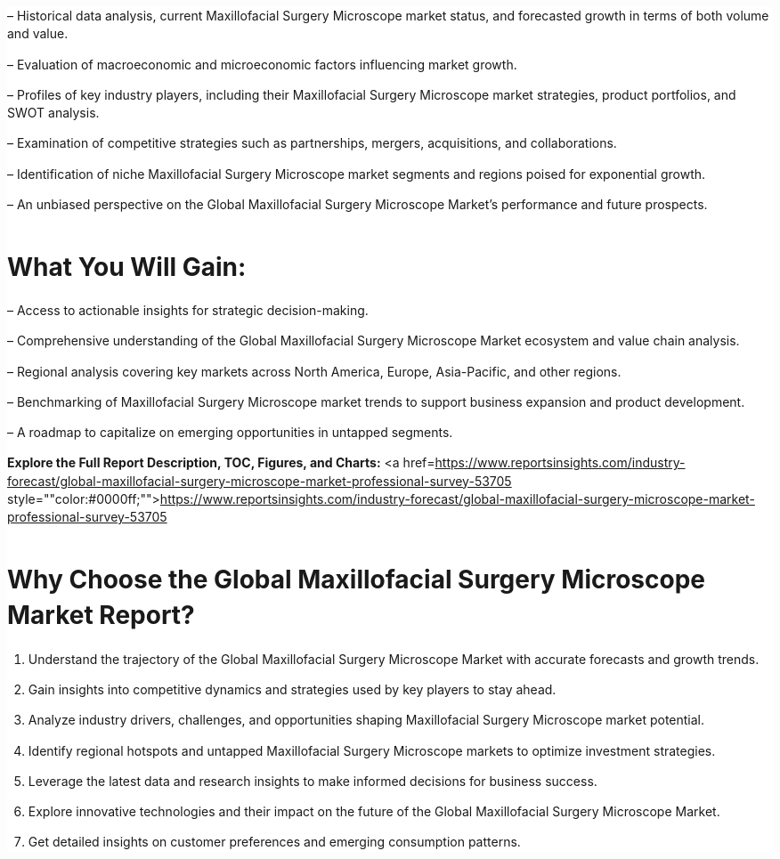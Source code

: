 – Historical data analysis, current Maxillofacial Surgery Microscope market status, and forecasted growth in terms of both volume and value.

– Evaluation of macroeconomic and microeconomic factors influencing market growth.

– Profiles of key industry players, including their Maxillofacial Surgery Microscope market strategies, product portfolios, and SWOT analysis.

– Examination of competitive strategies such as partnerships, mergers, acquisitions, and collaborations.

– Identification of niche Maxillofacial Surgery Microscope market segments and regions poised for exponential growth.

– An unbiased perspective on the Global Maxillofacial Surgery Microscope Market’s performance and future prospects.

# <strong>What You Will Gain:</strong>

– Access to actionable insights for strategic decision-making.

– Comprehensive understanding of the Global Maxillofacial Surgery Microscope Market ecosystem and value chain analysis.

– Regional analysis covering key markets across North America, Europe, Asia-Pacific, and other regions.

– Benchmarking of Maxillofacial Surgery Microscope market trends to support business expansion and product development.

– A roadmap to capitalize on emerging opportunities in untapped segments.

<strong>Explore the Full Report Description, TOC, Figures, and Charts:</strong>
<a href=https://www.reportsinsights.com/industry-forecast/global-maxillofacial-surgery-microscope-market-professional-survey-53705 style=""color:#0000ff;"">https://www.reportsinsights.com/industry-forecast/global-maxillofacial-surgery-microscope-market-professional-survey-53705</a>

# <strong>Why Choose the Global Maxillofacial Surgery Microscope Market Report?</strong>

1. Understand the trajectory of the Global Maxillofacial Surgery Microscope Market with accurate forecasts and growth trends.

2. Gain insights into competitive dynamics and strategies used by key players to stay ahead.

3. Analyze industry drivers, challenges, and opportunities shaping Maxillofacial Surgery Microscope market potential.

4. Identify regional hotspots and untapped Maxillofacial Surgery Microscope markets to optimize investment strategies.

5. Leverage the latest data and research insights to make informed decisions for business success.

6. Explore innovative technologies and their impact on the future of the Global Maxillofacial Surgery Microscope Market.

7. Get detailed insights on customer preferences and emerging consumption patterns.
